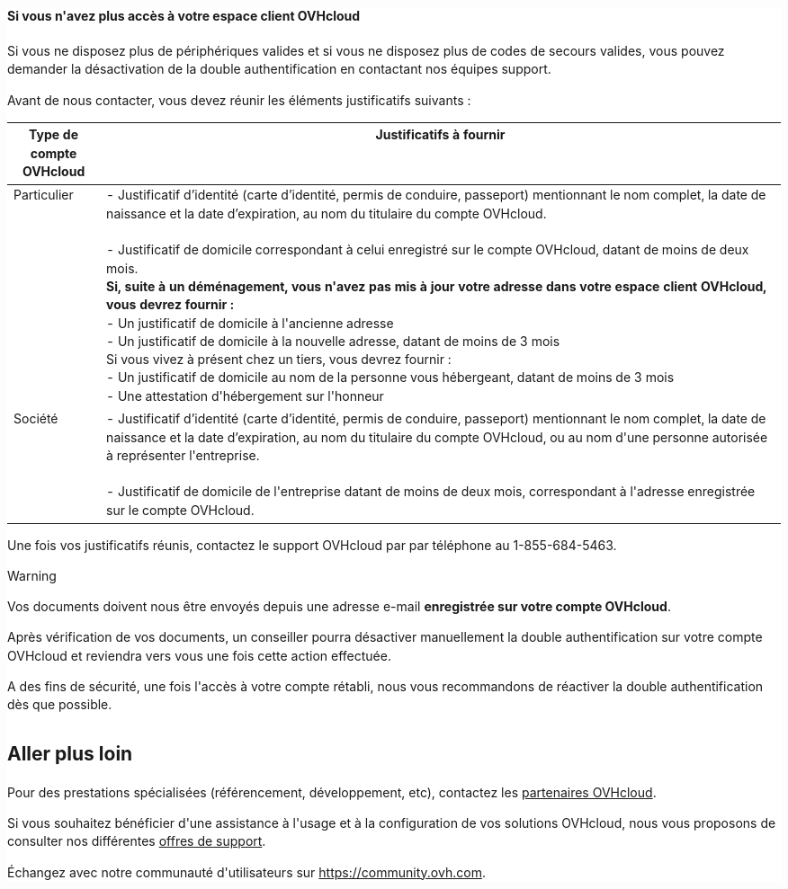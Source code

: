 #### Si vous n'avez plus accès à votre espace client OVHcloud <a name="2FA-deletion"></a>

Si vous ne disposez plus de périphériques valides et si vous ne disposez plus de codes de secours valides, vous pouvez demander la désactivation de la double authentification en contactant nos équipes support.

Avant de nous contacter, vous devez réunir les éléments justificatifs suivants :

|Type de compte OVHcloud|Justificatifs à fournir|
|---|---|
|Particulier|- Justificatif d’identité (carte d’identité, permis de conduire, passeport) mentionnant le nom complet, la date de naissance et la date d’expiration, au nom du titulaire du compte OVHcloud.<br><br>- Justificatif de domicile correspondant à celui enregistré sur le compte OVHcloud, datant de moins de deux mois.<br>**Si, suite à un déménagement, vous n'avez pas mis à jour votre adresse dans votre espace client OVHcloud, vous devrez fournir :**<br>- Un justificatif de domicile à l'ancienne adresse<br>- Un justificatif de domicile à la nouvelle adresse, datant de moins de 3 mois<br>Si vous vivez à présent chez un tiers, vous devrez fournir :<br>- Un justificatif de domicile au nom de la personne vous hébergeant, datant de moins de 3 mois<br>- Une attestation d'hébergement sur l'honneur|
|Société|- Justificatif d’identité (carte d’identité, permis de conduire, passeport) mentionnant le nom complet, la date de naissance et la date d’expiration, au nom du titulaire du compte OVHcloud, ou au nom d'une personne autorisée à représenter l'entreprise.<br><br>- Justificatif de domicile de l'entreprise datant de moins de deux mois, correspondant à l'adresse enregistrée sur le compte OVHcloud.|

Une fois vos justificatifs réunis, contactez le support OVHcloud par par téléphone au 1-855-684-5463.

> [!warning]
>
> Vos documents doivent nous être envoyés depuis une adresse e-mail **enregistrée sur votre compte OVHcloud**.

Après vérification de vos documents, un conseiller pourra désactiver manuellement la double authentification sur votre compte OVHcloud et reviendra vers vous une fois cette action effectuée.

A des fins de sécurité, une fois l'accès à votre compte rétabli, nous vous recommandons de réactiver la double authentification dès que possible.

## Aller plus loin

Pour des prestations spécialisées (référencement, développement, etc), contactez les [partenaires OVHcloud](https://partner.ovhcloud.com/fr-ca/directory/).

Si vous souhaitez bénéficier d'une assistance à l'usage et à la configuration de vos solutions OVHcloud, nous vous proposons de consulter nos différentes [offres de support](https://www.ovhcloud.com/fr-ca/support-levels/).

Échangez avec notre communauté d'utilisateurs sur <https://community.ovh.com>.